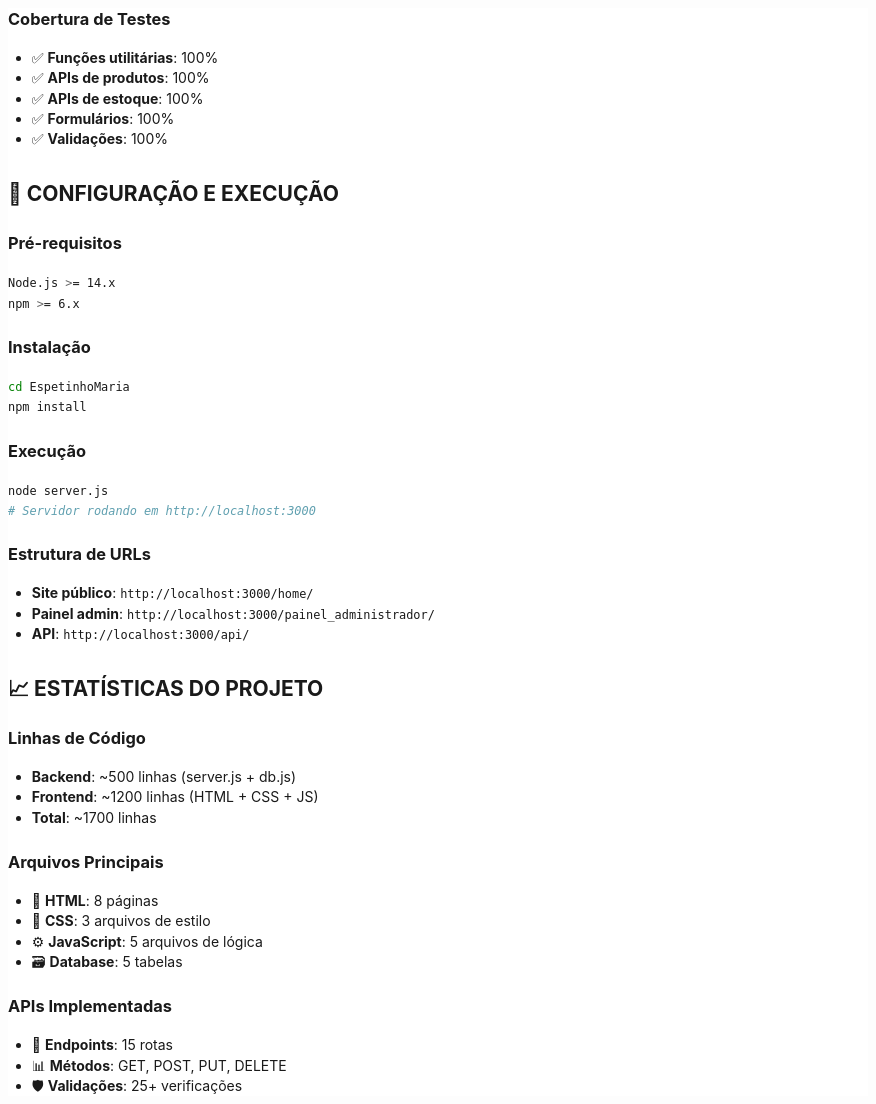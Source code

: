 ### **Cobertura de Testes**
- ✅ **Funções utilitárias**: 100%
- ✅ **APIs de produtos**: 100%
- ✅ **APIs de estoque**: 100%
- ✅ **Formulários**: 100%
- ✅ **Validações**: 100%

## 🚀 CONFIGURAÇÃO E EXECUÇÃO

### **Pré-requisitos**
```bash
Node.js >= 14.x
npm >= 6.x
```

### **Instalação**
```bash
cd EspetinhoMaria
npm install
```

### **Execução**
```bash
node server.js
# Servidor rodando em http://localhost:3000
```

### **Estrutura de URLs**
- **Site público**: `http://localhost:3000/home/`
- **Painel admin**: `http://localhost:3000/painel_administrador/`
- **API**: `http://localhost:3000/api/`

## 📈 ESTATÍSTICAS DO PROJETO

### **Linhas de Código**
- **Backend**: ~500 linhas (server.js + db.js)
- **Frontend**: ~1200 linhas (HTML + CSS + JS)
- **Total**: ~1700 linhas

### **Arquivos Principais**
- 📄 **HTML**: 8 páginas
- 🎨 **CSS**: 3 arquivos de estilo
- ⚙️ **JavaScript**: 5 arquivos de lógica
- 🗃️ **Database**: 5 tabelas

### **APIs Implementadas**
- 🔗 **Endpoints**: 15 rotas
- 📊 **Métodos**: GET, POST, PUT, DELETE
- 🛡️ **Validações**: 25+ verificações

